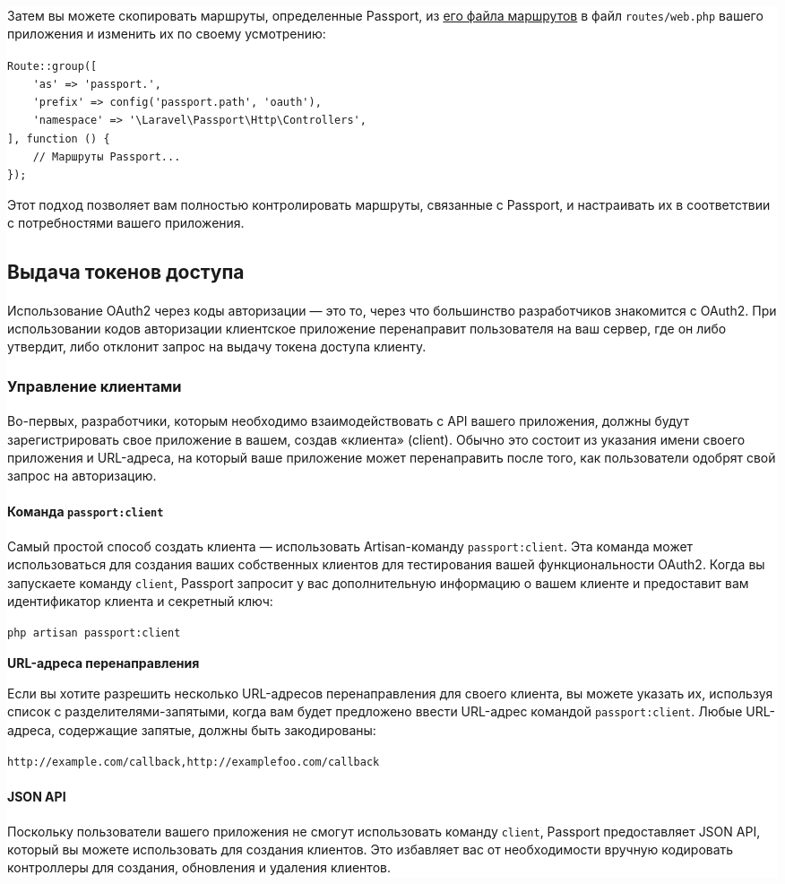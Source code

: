 Затем вы можете скопировать маршруты, определенные Passport, из [его файла маршрутов](https://github.com/laravel/passport/blob/11.x/routes/web.php) в файл `routes/web.php` вашего приложения и изменить их по своему усмотрению:

    Route::group([
        'as' => 'passport.',
        'prefix' => config('passport.path', 'oauth'),
        'namespace' => '\Laravel\Passport\Http\Controllers',
    ], function () {
        // Маршруты Passport...
    });

Этот подход позволяет вам полностью контролировать маршруты, связанные с Passport, и настраивать их в соответствии с потребностями вашего приложения.

<a name="issuing-access-tokens"></a>
## Выдача токенов доступа

Использование OAuth2 через коды авторизации — это то, через что большинство разработчиков знакомится с OAuth2. При использовании кодов авторизации клиентское приложение перенаправит пользователя на ваш сервер, где он либо утвердит, либо отклонит запрос на выдачу токена доступа клиенту.

<a name="managing-clients"></a>
### Управление клиентами

Во-первых, разработчики, которым необходимо взаимодействовать с API вашего приложения, должны будут зарегистрировать свое приложение в вашем, создав «клиента» (client). Обычно это состоит из указания имени своего приложения и URL-адреса, на который ваше приложение может перенаправить после того, как пользователи одобрят свой запрос на авторизацию.

<a name="the-passportclient-command"></a>
#### Команда `passport:client`

Самый простой способ создать клиента — использовать Artisan-команду `passport:client`. Эта команда может использоваться для создания ваших собственных клиентов для тестирования вашей функциональности OAuth2. Когда вы запускаете команду `client`, Passport запросит у вас дополнительную информацию о вашем клиенте и предоставит вам идентификатор клиента и секретный ключ:

```shell
php artisan passport:client
```

**URL-адреса перенаправления**

Если вы хотите разрешить несколько URL-адресов перенаправления для своего клиента, вы можете указать их, используя список с разделителями-запятыми, когда вам будет предложено ввести URL-адрес командой `passport:client`. Любые URL-адреса, содержащие запятые, должны быть закодированы:

```shell
http://example.com/callback,http://examplefoo.com/callback
```

<a name="clients-json-api"></a>
#### JSON API

Поскольку пользователи вашего приложения не смогут использовать команду `client`, Passport предоставляет JSON API, который вы можете использовать для создания клиентов. Это избавляет вас от необходимости вручную кодировать контроллеры для создания, обновления и удаления клиентов.
